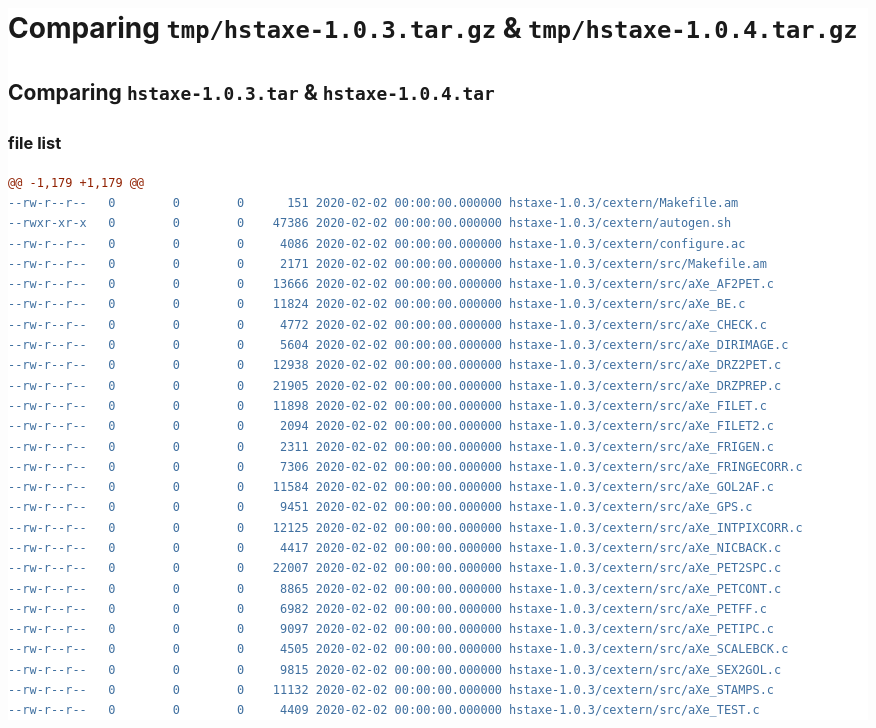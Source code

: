 # Comparing `tmp/hstaxe-1.0.3.tar.gz` & `tmp/hstaxe-1.0.4.tar.gz`

## Comparing `hstaxe-1.0.3.tar` & `hstaxe-1.0.4.tar`

### file list

```diff
@@ -1,179 +1,179 @@
--rw-r--r--   0        0        0      151 2020-02-02 00:00:00.000000 hstaxe-1.0.3/cextern/Makefile.am
--rwxr-xr-x   0        0        0    47386 2020-02-02 00:00:00.000000 hstaxe-1.0.3/cextern/autogen.sh
--rw-r--r--   0        0        0     4086 2020-02-02 00:00:00.000000 hstaxe-1.0.3/cextern/configure.ac
--rw-r--r--   0        0        0     2171 2020-02-02 00:00:00.000000 hstaxe-1.0.3/cextern/src/Makefile.am
--rw-r--r--   0        0        0    13666 2020-02-02 00:00:00.000000 hstaxe-1.0.3/cextern/src/aXe_AF2PET.c
--rw-r--r--   0        0        0    11824 2020-02-02 00:00:00.000000 hstaxe-1.0.3/cextern/src/aXe_BE.c
--rw-r--r--   0        0        0     4772 2020-02-02 00:00:00.000000 hstaxe-1.0.3/cextern/src/aXe_CHECK.c
--rw-r--r--   0        0        0     5604 2020-02-02 00:00:00.000000 hstaxe-1.0.3/cextern/src/aXe_DIRIMAGE.c
--rw-r--r--   0        0        0    12938 2020-02-02 00:00:00.000000 hstaxe-1.0.3/cextern/src/aXe_DRZ2PET.c
--rw-r--r--   0        0        0    21905 2020-02-02 00:00:00.000000 hstaxe-1.0.3/cextern/src/aXe_DRZPREP.c
--rw-r--r--   0        0        0    11898 2020-02-02 00:00:00.000000 hstaxe-1.0.3/cextern/src/aXe_FILET.c
--rw-r--r--   0        0        0     2094 2020-02-02 00:00:00.000000 hstaxe-1.0.3/cextern/src/aXe_FILET2.c
--rw-r--r--   0        0        0     2311 2020-02-02 00:00:00.000000 hstaxe-1.0.3/cextern/src/aXe_FRIGEN.c
--rw-r--r--   0        0        0     7306 2020-02-02 00:00:00.000000 hstaxe-1.0.3/cextern/src/aXe_FRINGECORR.c
--rw-r--r--   0        0        0    11584 2020-02-02 00:00:00.000000 hstaxe-1.0.3/cextern/src/aXe_GOL2AF.c
--rw-r--r--   0        0        0     9451 2020-02-02 00:00:00.000000 hstaxe-1.0.3/cextern/src/aXe_GPS.c
--rw-r--r--   0        0        0    12125 2020-02-02 00:00:00.000000 hstaxe-1.0.3/cextern/src/aXe_INTPIXCORR.c
--rw-r--r--   0        0        0     4417 2020-02-02 00:00:00.000000 hstaxe-1.0.3/cextern/src/aXe_NICBACK.c
--rw-r--r--   0        0        0    22007 2020-02-02 00:00:00.000000 hstaxe-1.0.3/cextern/src/aXe_PET2SPC.c
--rw-r--r--   0        0        0     8865 2020-02-02 00:00:00.000000 hstaxe-1.0.3/cextern/src/aXe_PETCONT.c
--rw-r--r--   0        0        0     6982 2020-02-02 00:00:00.000000 hstaxe-1.0.3/cextern/src/aXe_PETFF.c
--rw-r--r--   0        0        0     9097 2020-02-02 00:00:00.000000 hstaxe-1.0.3/cextern/src/aXe_PETIPC.c
--rw-r--r--   0        0        0     4505 2020-02-02 00:00:00.000000 hstaxe-1.0.3/cextern/src/aXe_SCALEBCK.c
--rw-r--r--   0        0        0     9815 2020-02-02 00:00:00.000000 hstaxe-1.0.3/cextern/src/aXe_SEX2GOL.c
--rw-r--r--   0        0        0    11132 2020-02-02 00:00:00.000000 hstaxe-1.0.3/cextern/src/aXe_STAMPS.c
--rw-r--r--   0        0        0     4409 2020-02-02 00:00:00.000000 hstaxe-1.0.3/cextern/src/aXe_TEST.c
```